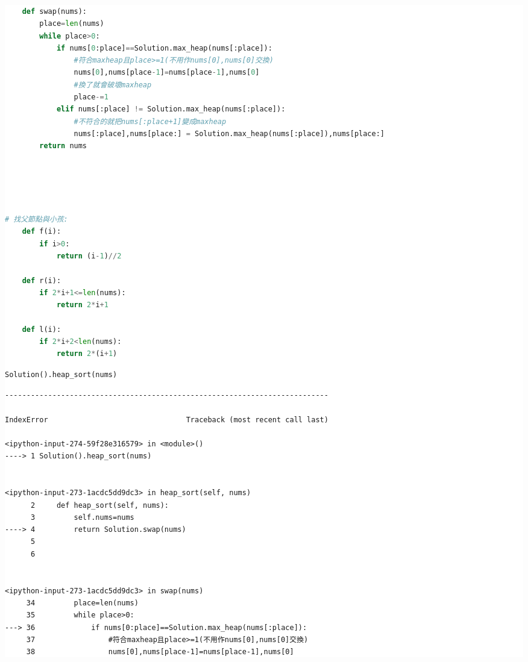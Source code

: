 ```python
    def swap(nums):
        place=len(nums)
        while place>0:
            if nums[0:place]==Solution.max_heap(nums[:place]):
                #符合maxheap且place>=1(不用作nums[0],nums[0]交換)
                nums[0],nums[place-1]=nums[place-1],nums[0]
                #換了就會破壞maxheap
                place-=1
            elif nums[:place] != Solution.max_heap(nums[:place]):
                #不符合的就把nums[:place+1]變成maxheap
                nums[:place],nums[place:] = Solution.max_heap(nums[:place]),nums[place:]
        return nums
    
    
    
    
    
# 找父節點與小孩:
    def f(i):
        if i>0:
            return (i-1)//2
    
    def r(i):
        if 2*i+1<=len(nums):
            return 2*i+1
    
    def l(i):
        if 2*i+2<len(nums):
            return 2*(i+1)
```


```python
Solution().heap_sort(nums)
```


    ---------------------------------------------------------------------------

    IndexError                                Traceback (most recent call last)

    <ipython-input-274-59f28e316579> in <module>()
    ----> 1 Solution().heap_sort(nums)
    

    <ipython-input-273-1acdc5dd9dc3> in heap_sort(self, nums)
          2     def heap_sort(self, nums):
          3         self.nums=nums
    ----> 4         return Solution.swap(nums)
          5 
          6 
    

    <ipython-input-273-1acdc5dd9dc3> in swap(nums)
         34         place=len(nums)
         35         while place>0:
    ---> 36             if nums[0:place]==Solution.max_heap(nums[:place]):
         37                 #符合maxheap且place>=1(不用作nums[0],nums[0]交換)
         38                 nums[0],nums[place-1]=nums[place-1],nums[0]
    